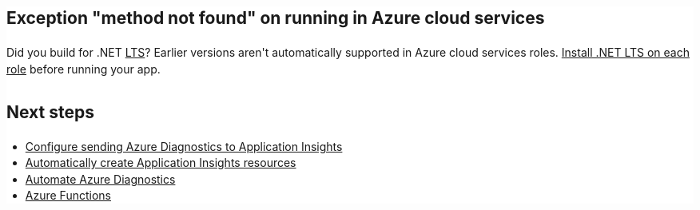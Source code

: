 ## Exception "method not found" on running in Azure cloud services
Did you build for .NET [LTS](https://dotnet.microsoft.com/platform/support/policy/dotnet-core)? Earlier versions aren't automatically supported in Azure cloud services roles. [Install .NET LTS on each role](../../cloud-services/cloud-services-dotnet-install-dotnet.md) before running your app.

## Next steps
* [Configure sending Azure Diagnostics to Application Insights](../agents/diagnostics-extension-to-application-insights.md)
* [Automatically create Application Insights resources](./powershell.md)
* [Automate Azure Diagnostics](./powershell-azure-diagnostics.md)
* [Azure Functions](https://github.com/christopheranderson/azure-functions-app-insights-sample)

[api]: ./api-custom-events-metrics.md
[availability]: ./monitor-web-app-availability.md
[azure]: ./app-insights-overview.md
[client]: ./javascript.md
[diagnostic]: ./diagnostic-search.md
[netlogs]: ./asp-net-trace-logs.md
[portal]: https://portal.azure.com/
[qna]: ../faq.yml
[redfield]: ./status-monitor-v2-overview.md
[start]: ./app-insights-overview.md
